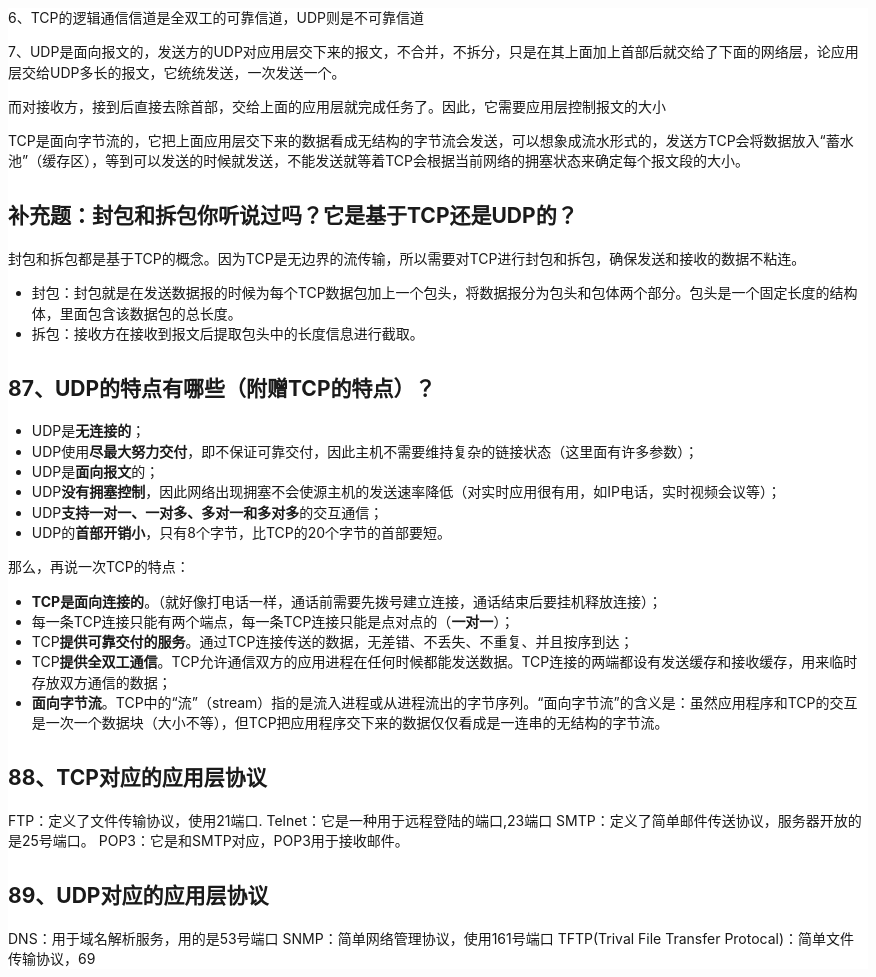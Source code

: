 6、TCP的逻辑通信信道是全双工的可靠信道，UDP则是不可靠信道

7、UDP是面向报文的，发送方的UDP对应用层交下来的报文，不合并，不拆分，只是在其上面加上首部后就交给了下面的网络层，论应用层交给UDP多长的报文，它统统发送，一次发送一个。

而对接收方，接到后直接去除首部，交给上面的应用层就完成任务了。因此，它需要应用层控制报文的大小

TCP是面向字节流的，它把上面应用层交下来的数据看成无结构的字节流会发送，可以想象成流水形式的，发送方TCP会将数据放入“蓄水池”（缓存区），等到可以发送的时候就发送，不能发送就等着TCP会根据当前网络的拥塞状态来确定每个报文段的大小。



## 补充题：封包和拆包你听说过吗？它是基于TCP还是UDP的？

封包和拆包都是基于TCP的概念。因为TCP是无边界的流传输，所以需要对TCP进行封包和拆包，确保发送和接收的数据不粘连。

* 封包：封包就是在发送数据报的时候为每个TCP数据包加上一个包头，将数据报分为包头和包体两个部分。包头是一个固定长度的结构体，里面包含该数据包的总长度。
* 拆包：接收方在接收到报文后提取包头中的长度信息进行截取。

<p id="有地皮的特点有哪些附赠体系屁的特点"></p>


## 87、UDP的特点有哪些（附赠TCP的特点）？

- UDP是**无连接的**；
- UDP使用**尽最大努力交付**，即不保证可靠交付，因此主机不需要维持复杂的链接状态（这里面有许多参数）；
- UDP是**面向报文**的；
- UDP**没有拥塞控制**，因此网络出现拥塞不会使源主机的发送速率降低（对实时应用很有用，如IP电话，实时视频会议等）；
- UDP**支持一对一、一对多、多对一和多对多**的交互通信；
- UDP的**首部开销小**，只有8个字节，比TCP的20个字节的首部要短。

那么，再说一次TCP的特点：

- **TCP是面向连接的**。（就好像打电话一样，通话前需要先拨号建立连接，通话结束后要挂机释放连接）；
- 每一条TCP连接只能有两个端点，每一条TCP连接只能是点对点的（**一对一**）；
- TCP**提供可靠交付的服务**。通过TCP连接传送的数据，无差错、不丢失、不重复、并且按序到达；
- TCP**提供全双工通信**。TCP允许通信双方的应用进程在任何时候都能发送数据。TCP连接的两端都设有发送缓存和接收缓存，用来临时存放双方通信的数据；
- **面向字节流**。TCP中的“流”（stream）指的是流入进程或从进程流出的字节序列。“面向字节流”的含义是：虽然应用程序和TCP的交互是一次一个数据块（大小不等），但TCP把应用程序交下来的数据仅仅看成是一连串的无结构的字节流。

<p  id="体系屁对应的应用层协议"></p>


## 88、TCP对应的应用层协议

FTP：定义了文件传输协议，使用21端口.
Telnet：它是一种用于远程登陆的端口,23端口
SMTP：定义了简单邮件传送协议，服务器开放的是25号端口。
POP3：它是和SMTP对应，POP3用于接收邮件。

<p  id="有地皮对应的应用层协议"></p>


## 89、UDP对应的应用层协议

DNS：用于域名解析服务，用的是53号端口
SNMP：简单网络管理协议，使用161号端口
TFTP(Trival File Transfer Protocal)：简单文件传输协议，69

